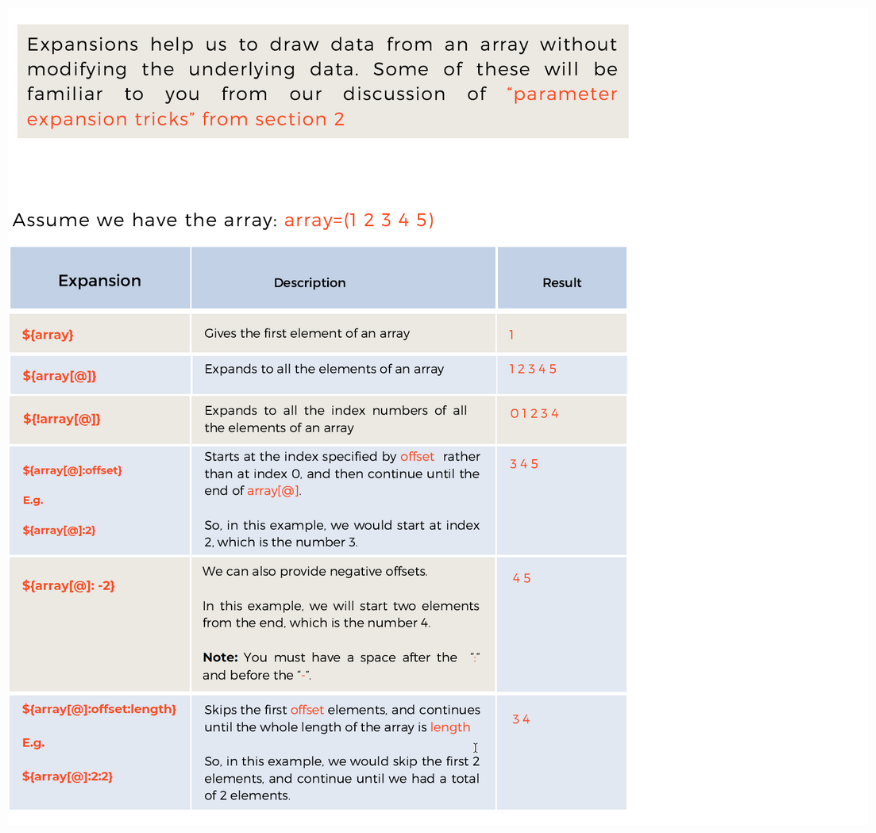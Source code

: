 <img src="./media/image135.png" style="width:6.5in;height:8.45903in"
alt="A screenshot of a computer Description automatically generated with low confidence" />
